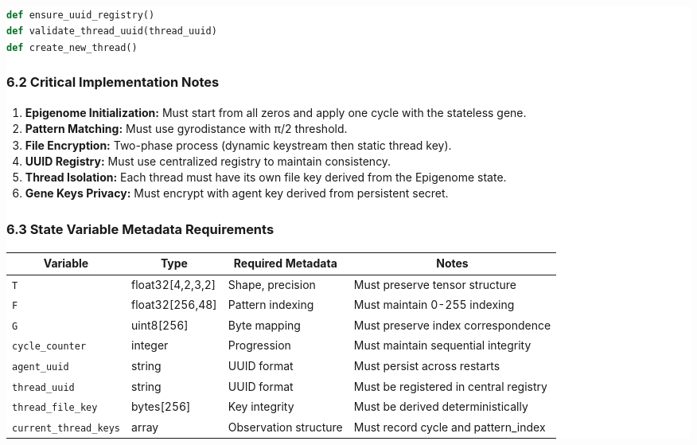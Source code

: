 ```python
def ensure_uuid_registry()
def validate_thread_uuid(thread_uuid)
def create_new_thread()
```

### 6.2 Critical Implementation Notes

1. **Epigenome Initialization:** Must start from all zeros and apply one cycle with the stateless gene.
2. **Pattern Matching:** Must use gyrodistance with π/2 threshold.
3. **File Encryption:** Two-phase process (dynamic keystream then static thread key).
4. **UUID Registry:** Must use centralized registry to maintain consistency.
5. **Thread Isolation:** Each thread must have its own file key derived from the Epigenome state.
6. **Gene Keys Privacy:** Must encrypt with agent key derived from persistent secret.

### 6.3 State Variable Metadata Requirements

| Variable | Type | Required Metadata | Notes |
|----------|------|-------------------|-------|
| `T` | float32[4,2,3,2] | Shape, precision | Must preserve tensor structure |
| `F` | float32[256,48] | Pattern indexing | Must maintain 0-255 indexing |
| `G` | uint8[256] | Byte mapping | Must preserve index correspondence |
| `cycle_counter` | integer | Progression | Must maintain sequential integrity |
| `agent_uuid` | string | UUID format | Must persist across restarts |
| `thread_uuid` | string | UUID format | Must be registered in central registry |
| `thread_file_key` | bytes[256] | Key integrity | Must be derived deterministically |
| `current_thread_keys` | array | Observation structure | Must record cycle and pattern_index |